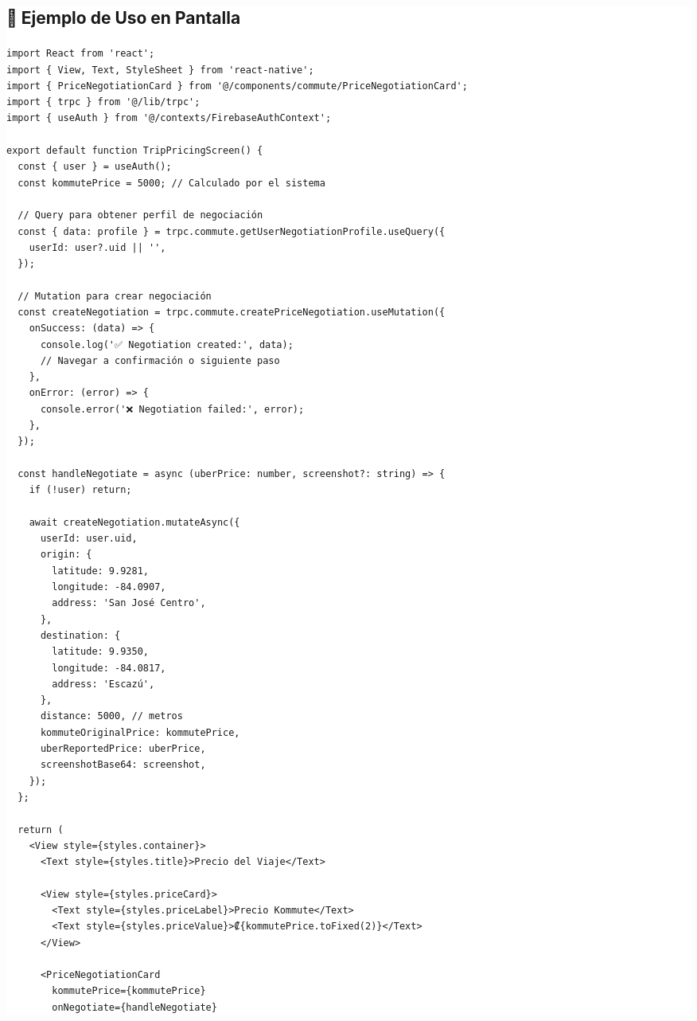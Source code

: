 
## 🎨 Ejemplo de Uso en Pantalla

```tsx
import React from 'react';
import { View, Text, StyleSheet } from 'react-native';
import { PriceNegotiationCard } from '@/components/commute/PriceNegotiationCard';
import { trpc } from '@/lib/trpc';
import { useAuth } from '@/contexts/FirebaseAuthContext';

export default function TripPricingScreen() {
  const { user } = useAuth();
  const kommutePrice = 5000; // Calculado por el sistema
  
  // Query para obtener perfil de negociación
  const { data: profile } = trpc.commute.getUserNegotiationProfile.useQuery({
    userId: user?.uid || '',
  });
  
  // Mutation para crear negociación
  const createNegotiation = trpc.commute.createPriceNegotiation.useMutation({
    onSuccess: (data) => {
      console.log('✅ Negotiation created:', data);
      // Navegar a confirmación o siguiente paso
    },
    onError: (error) => {
      console.error('❌ Negotiation failed:', error);
    },
  });
  
  const handleNegotiate = async (uberPrice: number, screenshot?: string) => {
    if (!user) return;
    
    await createNegotiation.mutateAsync({
      userId: user.uid,
      origin: {
        latitude: 9.9281,
        longitude: -84.0907,
        address: 'San José Centro',
      },
      destination: {
        latitude: 9.9350,
        longitude: -84.0817,
        address: 'Escazú',
      },
      distance: 5000, // metros
      kommuteOriginalPrice: kommutePrice,
      uberReportedPrice: uberPrice,
      screenshotBase64: screenshot,
    });
  };
  
  return (
    <View style={styles.container}>
      <Text style={styles.title}>Precio del Viaje</Text>
      
      <View style={styles.priceCard}>
        <Text style={styles.priceLabel}>Precio Kommute</Text>
        <Text style={styles.priceValue}>₡{kommutePrice.toFixed(2)}</Text>
      </View>
      
      <PriceNegotiationCard
        kommutePrice={kommutePrice}
        onNegotiate={handleNegotiate}
```